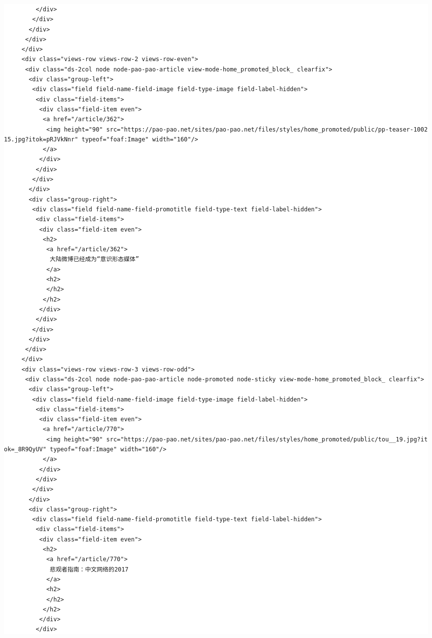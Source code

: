              </div>
            </div>
           </div>
          </div>
         </div>
         <div class="views-row views-row-2 views-row-even">
          <div class="ds-2col node node-pao-pao-article view-mode-home_promoted_block_ clearfix">
           <div class="group-left">
            <div class="field field-name-field-image field-type-image field-label-hidden">
             <div class="field-items">
              <div class="field-item even">
               <a href="/article/362">
                <img height="90" src="https://pao-pao.net/sites/pao-pao.net/files/styles/home_promoted/public/pp-teaser-100215.jpg?itok=pRJVkNnr" typeof="foaf:Image" width="160"/>
               </a>
              </div>
             </div>
            </div>
           </div>
           <div class="group-right">
            <div class="field field-name-field-promotitle field-type-text field-label-hidden">
             <div class="field-items">
              <div class="field-item even">
               <h2>
                <a href="/article/362">
                 大陆微博已经成为“意识形态媒体”
                </a>
                <h2>
                </h2>
               </h2>
              </div>
             </div>
            </div>
           </div>
          </div>
         </div>
         <div class="views-row views-row-3 views-row-odd">
          <div class="ds-2col node node-pao-pao-article node-promoted node-sticky view-mode-home_promoted_block_ clearfix">
           <div class="group-left">
            <div class="field field-name-field-image field-type-image field-label-hidden">
             <div class="field-items">
              <div class="field-item even">
               <a href="/article/770">
                <img height="90" src="https://pao-pao.net/sites/pao-pao.net/files/styles/home_promoted/public/tou__19.jpg?itok=_8R9QyUV" typeof="foaf:Image" width="160"/>
               </a>
              </div>
             </div>
            </div>
           </div>
           <div class="group-right">
            <div class="field field-name-field-promotitle field-type-text field-label-hidden">
             <div class="field-items">
              <div class="field-item even">
               <h2>
                <a href="/article/770">
                 悲观者指南：中文网络的2017
                </a>
                <h2>
                </h2>
               </h2>
              </div>
             </div>